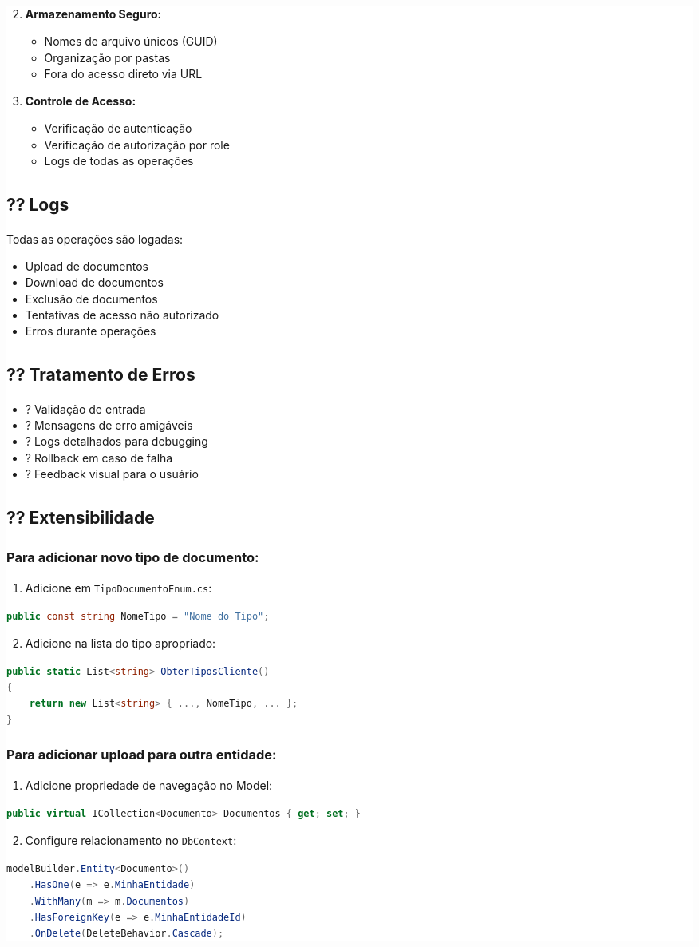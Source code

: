 2. **Armazenamento Seguro:**
   - Nomes de arquivo únicos (GUID)
   - Organização por pastas
   - Fora do acesso direto via URL

3. **Controle de Acesso:**
   - Verificação de autenticação
   - Verificação de autorização por role
   - Logs de todas as operações

## ?? Logs

Todas as operações são logadas:
- Upload de documentos
- Download de documentos
- Exclusão de documentos
- Tentativas de acesso não autorizado
- Erros durante operações

## ?? Tratamento de Erros

- ? Validação de entrada
- ? Mensagens de erro amigáveis
- ? Logs detalhados para debugging
- ? Rollback em caso de falha
- ? Feedback visual para o usuário

## ?? Extensibilidade

### Para adicionar novo tipo de documento:

1. Adicione em `TipoDocumentoEnum.cs`:
```csharp
public const string NomeTipo = "Nome do Tipo";
```

2. Adicione na lista do tipo apropriado:
```csharp
public static List<string> ObterTiposCliente()
{
    return new List<string> { ..., NomeTipo, ... };
}
```

### Para adicionar upload para outra entidade:

1. Adicione propriedade de navegação no Model:
```csharp
public virtual ICollection<Documento> Documentos { get; set; }
```

2. Configure relacionamento no `DbContext`:
```csharp
modelBuilder.Entity<Documento>()
    .HasOne(e => e.MinhaEntidade)
    .WithMany(m => m.Documentos)
    .HasForeignKey(e => e.MinhaEntidadeId)
    .OnDelete(DeleteBehavior.Cascade);
```
